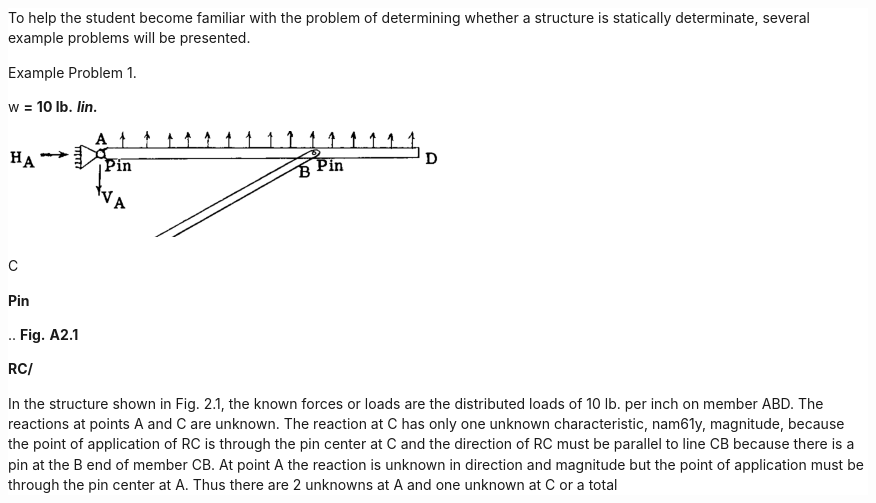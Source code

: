 
To help the student become familiar with
the problem of determining whether a structure
is statically determinate, several example
problems will be presented.


Example Problem 1.


w **=** **10 lb.** _**lin.**_



![](../../images/73-Bruhn-analysis-and-design-of-flight-vehicles.pdf-25-1.png)

C

**Pin**



.. **Fig.** **A2.1**



**RC/**


In the structure shown in Fig. 2.1, the
known forces or loads are the distributed loads
of 10 lb. per inch on member ABD. The reactions
at points A and C are unknown. The reaction at
C has only one unknown characteristic, nam61y,
magnitude, because the point of application of RC
is through the pin center at C and the direction
of RC must be parallel to line CB because there
is a pin at the B end of member CB. At
point A the reaction is unknown in direction
and magnitude but the point of application must
be through the pin center at A. Thus there are
2 unknowns at A and one unknown at C or a total

